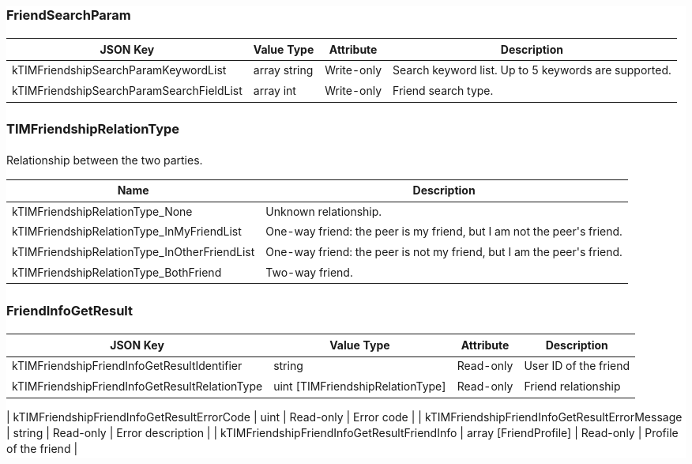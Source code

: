 ### FriendSearchParam

| JSON Key | Value Type | Attribute | Description |
|-----|-----|-----|-----|
| kTIMFriendshipSearchParamKeywordList | array string | Write-only | Search keyword list. Up to 5 keywords are supported. |
| kTIMFriendshipSearchParamSearchFieldList | array int | Write-only | Friend search type. |

### TIMFriendshipRelationType

Relationship between the two parties.

| Name | Description |
|-----|-----|
| kTIMFriendshipRelationType_None | Unknown relationship. |
| kTIMFriendshipRelationType_InMyFriendList | One-way friend: the peer is my friend, but I am not the peer's friend. |
| kTIMFriendshipRelationType_InOtherFriendList | One-way friend: the peer is not my friend, but I am the peer's friend. |
| kTIMFriendshipRelationType_BothFriend | Two-way friend. |

### FriendInfoGetResult

| JSON Key | Value Type | Attribute | Description |
|-----|-----|-----|-----|
| kTIMFriendshipFriendInfoGetResultIdentifier | string | Read-only | User ID of the friend |
| kTIMFriendshipFriendInfoGetResultRelationType | uint [TIMFriendshipRelationType] | Read-only | Friend relationship |

| kTIMFriendshipFriendInfoGetResultErrorCode | uint | Read-only | Error code |
| kTIMFriendshipFriendInfoGetResultErrorMessage | string | Read-only | Error description |
| kTIMFriendshipFriendInfoGetResultFriendInfo | array [FriendProfile] | Read-only | Profile of the friend |

